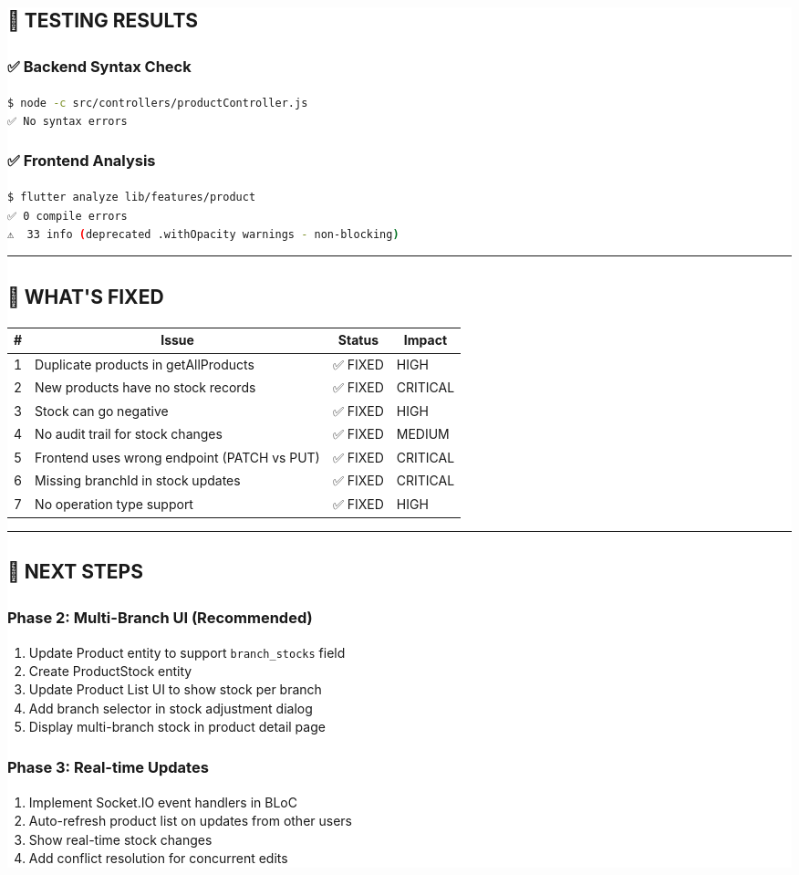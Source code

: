 
## 🧪 TESTING RESULTS

### ✅ Backend Syntax Check
```bash
$ node -c src/controllers/productController.js
✅ No syntax errors
```

### ✅ Frontend Analysis
```bash
$ flutter analyze lib/features/product
✅ 0 compile errors
⚠️  33 info (deprecated .withOpacity warnings - non-blocking)
```

---

## 🎯 WHAT'S FIXED

| # | Issue | Status | Impact |
|---|-------|--------|--------|
| 1 | Duplicate products in getAllProducts | ✅ FIXED | HIGH |
| 2 | New products have no stock records | ✅ FIXED | CRITICAL |
| 3 | Stock can go negative | ✅ FIXED | HIGH |
| 4 | No audit trail for stock changes | ✅ FIXED | MEDIUM |
| 5 | Frontend uses wrong endpoint (PATCH vs PUT) | ✅ FIXED | CRITICAL |
| 6 | Missing branchId in stock updates | ✅ FIXED | CRITICAL |
| 7 | No operation type support | ✅ FIXED | HIGH |

---

## 🚀 NEXT STEPS

### Phase 2: Multi-Branch UI (Recommended)
1. Update Product entity to support `branch_stocks` field
2. Create ProductStock entity
3. Update Product List UI to show stock per branch
4. Add branch selector in stock adjustment dialog
5. Display multi-branch stock in product detail page

### Phase 3: Real-time Updates
1. Implement Socket.IO event handlers in BLoC
2. Auto-refresh product list on updates from other users
3. Show real-time stock changes
4. Add conflict resolution for concurrent edits
